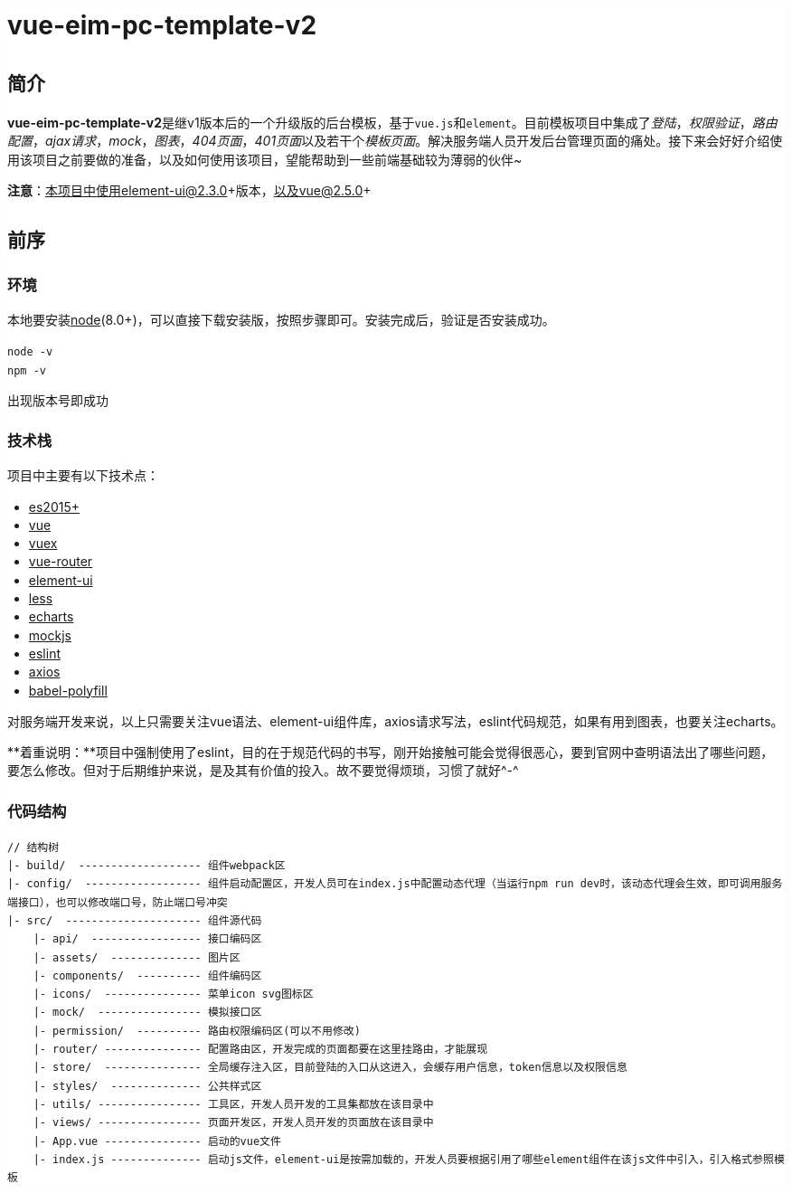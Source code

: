 # vue-eim-pc-template-v2

## 简介

**vue-eim-pc-template-v2**是继v1版本后的一个升级版的后台模板，基于`vue.js`和`element`。目前模板项目中集成了*登陆*，*权限验证*，*路由配置*，*ajax请求*，*mock*，*图表*，*404页面*，*401页面*以及若干个*模板页面*。解决服务端人员开发后台管理页面的痛处。接下来会好好介绍使用该项目之前要做的准备，以及如何使用该项目，望能帮助到一些前端基础较为薄弱的伙伴~

**注意**：本项目中使用element-ui@2.3.0+版本，以及vue@2.5.0+

## 前序

### 环境

本地要安装[node](https://nodejs.org/en/)(8.0+)，可以直接下载安装版，按照步骤即可。安装完成后，验证是否安装成功。

```
node -v
npm -v
```

出现版本号即成功

### 技术栈

项目中主要有以下技术点：

- [es2015+](http://es6.ruanyifeng.com/)
- [vue](https://cn.vuejs.org/index.html)
- [vuex](https://vuex.vuejs.org/zh-cn/)
- [vue-router](https://router.vuejs.org/zh-cn/)
- [element-ui](http://element.eleme.io/#/)
- [less](https://less.bootcss.com/)
- [echarts](http://echarts.baidu.com/)
- [mockjs](http://mockjs.com/)
- [eslint](http://eslint.cn/docs/user-guide/configuring)
- [axios](https://github.com/axios/axios)
- [babel-polyfill](https://babeljs.cn/docs/usage/polyfill/)

对服务端开发来说，以上只需要关注vue语法、element-ui组件库，axios请求写法，eslint代码规范，如果有用到图表，也要关注echarts。

**着重说明：**项目中强制使用了eslint，目的在于规范代码的书写，刚开始接触可能会觉得很恶心，要到官网中查明语法出了哪些问题，要怎么修改。但对于后期维护来说，是及其有价值的投入。故不要觉得烦琐，习惯了就好^-^

### 代码结构

```
// 结构树
|- build/  ------------------- 组件webpack区
|- config/  ------------------ 组件启动配置区，开发人员可在index.js中配置动态代理（当运行npm run dev时，该动态代理会生效，即可调用服务端接口），也可以修改端口号，防止端口号冲突
|- src/  --------------------- 组件源代码
	|- api/  ----------------- 接口编码区
	|- assets/  -------------- 图片区
    |- components/  ---------- 组件编码区
    |- icons/  --------------- 菜单icon svg图标区
    |- mock/  ---------------- 模拟接口区
    |- permission/  ---------- 路由权限编码区(可以不用修改)
    |- router/ --------------- 配置路由区，开发完成的页面都要在这里挂路由，才能展现
    |- store/  --------------- 全局缓存注入区，目前登陆的入口从这进入，会缓存用户信息，token信息以及权限信息
    |- styles/  -------------- 公共样式区
    |- utils/ ---------------- 工具区，开发人员开发的工具集都放在该目录中
    |- views/ ---------------- 页面开发区，开发人员开发的页面放在该目录中
    |- App.vue --------------- 启动的vue文件
    |- index.js -------------- 启动js文件，element-ui是按需加载的，开发人员要根据引用了哪些element组件在该js文件中引入，引入格式参照模板
```